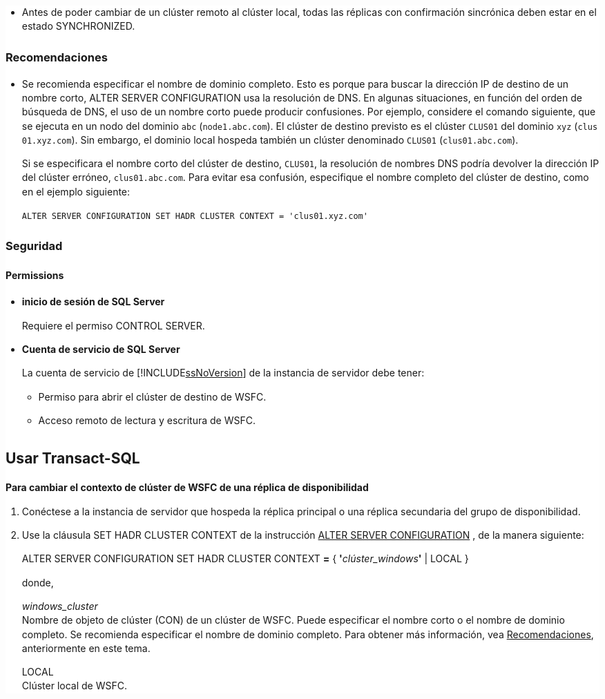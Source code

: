 -   Antes de poder cambiar de un clúster remoto al clúster local, todas las réplicas con confirmación sincrónica deben estar en el estado SYNCHRONIZED.  
  
###  <a name="Recommendations"></a> Recomendaciones  
  
-   Se recomienda especificar el nombre de dominio completo. Esto es porque para buscar la dirección IP de destino de un nombre corto, ALTER SERVER CONFIGURATION usa la resolución de DNS. En algunas situaciones, en función del orden de búsqueda de DNS, el uso de un nombre corto puede producir confusiones. Por ejemplo, considere el comando siguiente, que se ejecuta en un nodo del dominio `abc` (`node1.abc.com`). El clúster de destino previsto es el clúster `CLUS01` del dominio `xyz` (`clus01.xyz.com`). Sin embargo, el dominio local hospeda también un clúster denominado `CLUS01` (`clus01.abc.com`).  
  
     Si se especificara el nombre corto del clúster de destino, `CLUS01`, la resolución de nombres DNS podría devolver la dirección IP del clúster erróneo, `clus01.abc.com`. Para evitar esa confusión, especifique el nombre completo del clúster de destino, como en el ejemplo siguiente:  
  
    ```  
    ALTER SERVER CONFIGURATION SET HADR CLUSTER CONTEXT = 'clus01.xyz.com'  
    ```  
  
###  <a name="Security"></a> Seguridad  
  
####  <a name="Permissions"></a> Permissions  
  
-   **inicio de sesión de SQL Server**  
  
     Requiere el permiso CONTROL SERVER.  
  
-   **Cuenta de servicio de SQL Server**  
  
     La cuenta de servicio de [!INCLUDE[ssNoVersion](../../../includes/ssnoversion-md.md)] de la instancia de servidor debe tener:  
  
    -   Permiso para abrir el clúster de destino de WSFC.  
  
    -   Acceso remoto de lectura y escritura de WSFC.  
  
##  <a name="TsqlProcedure"></a> Usar Transact-SQL  
 **Para cambiar el contexto de clúster de WSFC de una réplica de disponibilidad**  
  
1.  Conéctese a la instancia de servidor que hospeda la réplica principal o una réplica secundaria del grupo de disponibilidad.  
  
2.  Use la cláusula SET HADR CLUSTER CONTEXT de la instrucción [ALTER SERVER CONFIGURATION](../../../t-sql/statements/alter-server-configuration-transact-sql.md) , de la manera siguiente:  
  
     ALTER SERVER CONFIGURATION SET HADR CLUSTER CONTEXT **=** { **'**_clúster\_windows_**'** | LOCAL }  
  
     donde,  
  
     *windows_cluster*  
     Nombre de objeto de clúster (CON) de un clúster de WSFC. Puede especificar el nombre corto o el nombre de dominio completo. Se recomienda especificar el nombre de dominio completo. Para obtener más información, vea [Recomendaciones](#Recommendations), anteriormente en este tema.  
  
     LOCAL  
     Clúster local de WSFC.  
  